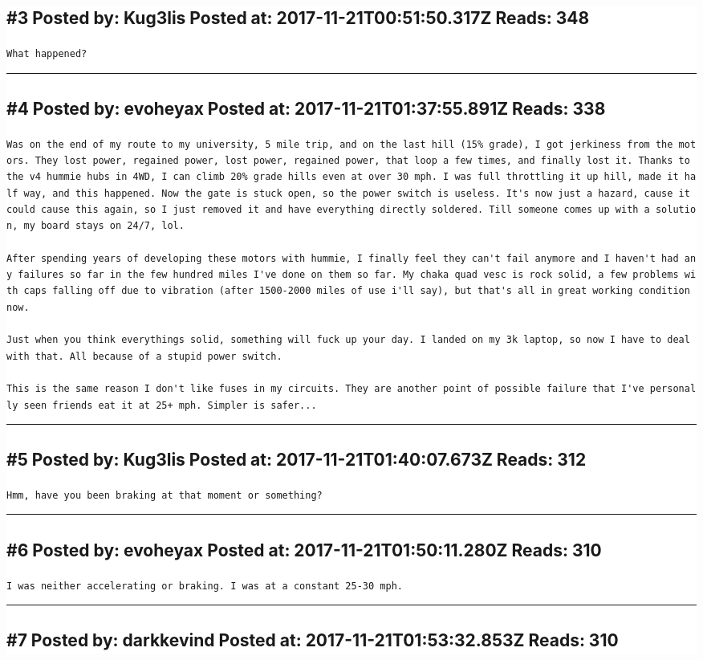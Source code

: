 ## \#3 Posted by: Kug3lis Posted at: 2017-11-21T00:51:50.317Z Reads: 348

```
What happened?
```

---
## \#4 Posted by: evoheyax Posted at: 2017-11-21T01:37:55.891Z Reads: 338

```
Was on the end of my route to my university, 5 mile trip, and on the last hill (15% grade), I got jerkiness from the motors. They lost power, regained power, lost power, regained power, that loop a few times, and finally lost it. Thanks to the v4 hummie hubs in 4WD, I can climb 20% grade hills even at over 30 mph. I was full throttling it up hill, made it half way, and this happened. Now the gate is stuck open, so the power switch is useless. It's now just a hazard, cause it could cause this again, so I just removed it and have everything directly soldered. Till someone comes up with a solution, my board stays on 24/7, lol.

After spending years of developing these motors with hummie, I finally feel they can't fail anymore and I haven't had any failures so far in the few hundred miles I've done on them so far. My chaka quad vesc is rock solid, a few problems with caps falling off due to vibration (after 1500-2000 miles of use i'll say), but that's all in great working condition now.

Just when you think everythings solid, something will fuck up your day. I landed on my 3k laptop, so now I have to deal with that. All because of a stupid power switch.

This is the same reason I don't like fuses in my circuits. They are another point of possible failure that I've personally seen friends eat it at 25+ mph. Simpler is safer...
```

---
## \#5 Posted by: Kug3lis Posted at: 2017-11-21T01:40:07.673Z Reads: 312

```
Hmm, have you been braking at that moment or something?
```

---
## \#6 Posted by: evoheyax Posted at: 2017-11-21T01:50:11.280Z Reads: 310

```
I was neither accelerating or braking. I was at a constant 25-30 mph.
```

---
## \#7 Posted by: darkkevind Posted at: 2017-11-21T01:53:32.853Z Reads: 310
